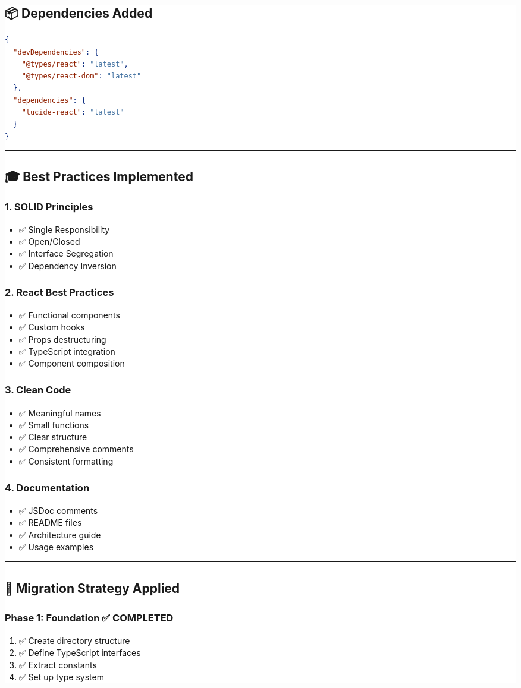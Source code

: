 
## 📦 Dependencies Added

```json
{
  "devDependencies": {
    "@types/react": "latest",
    "@types/react-dom": "latest"
  },
  "dependencies": {
    "lucide-react": "latest"
  }
}
```

---

## 🎓 Best Practices Implemented

### 1. **SOLID Principles**
- ✅ Single Responsibility
- ✅ Open/Closed
- ✅ Interface Segregation
- ✅ Dependency Inversion

### 2. **React Best Practices**
- ✅ Functional components
- ✅ Custom hooks
- ✅ Props destructuring
- ✅ TypeScript integration
- ✅ Component composition

### 3. **Clean Code**
- ✅ Meaningful names
- ✅ Small functions
- ✅ Clear structure
- ✅ Comprehensive comments
- ✅ Consistent formatting

### 4. **Documentation**
- ✅ JSDoc comments
- ✅ README files
- ✅ Architecture guide
- ✅ Usage examples

---

## 🔄 Migration Strategy Applied

### Phase 1: Foundation ✅ COMPLETED
1. ✅ Create directory structure
2. ✅ Define TypeScript interfaces
3. ✅ Extract constants
4. ✅ Set up type system
